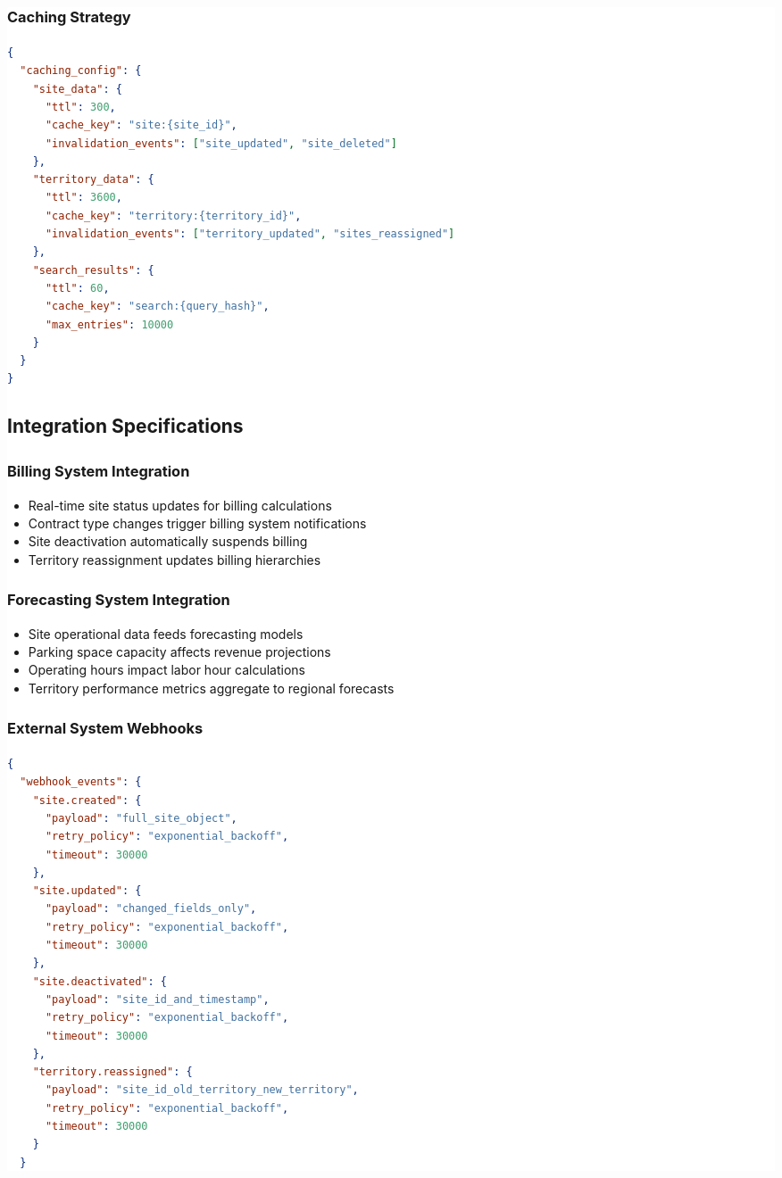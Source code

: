 ### Caching Strategy
```json
{
  "caching_config": {
    "site_data": {
      "ttl": 300,
      "cache_key": "site:{site_id}",
      "invalidation_events": ["site_updated", "site_deleted"]
    },
    "territory_data": {
      "ttl": 3600,
      "cache_key": "territory:{territory_id}",
      "invalidation_events": ["territory_updated", "sites_reassigned"]
    },
    "search_results": {
      "ttl": 60,
      "cache_key": "search:{query_hash}",
      "max_entries": 10000
    }
  }
}
```

## Integration Specifications

### Billing System Integration
- Real-time site status updates for billing calculations
- Contract type changes trigger billing system notifications
- Site deactivation automatically suspends billing
- Territory reassignment updates billing hierarchies

### Forecasting System Integration
- Site operational data feeds forecasting models
- Parking space capacity affects revenue projections
- Operating hours impact labor hour calculations
- Territory performance metrics aggregate to regional forecasts

### External System Webhooks
```json
{
  "webhook_events": {
    "site.created": {
      "payload": "full_site_object",
      "retry_policy": "exponential_backoff",
      "timeout": 30000
    },
    "site.updated": {
      "payload": "changed_fields_only",
      "retry_policy": "exponential_backoff",
      "timeout": 30000
    },
    "site.deactivated": {
      "payload": "site_id_and_timestamp",
      "retry_policy": "exponential_backoff",
      "timeout": 30000
    },
    "territory.reassigned": {
      "payload": "site_id_old_territory_new_territory",
      "retry_policy": "exponential_backoff",
      "timeout": 30000
    }
  }
```